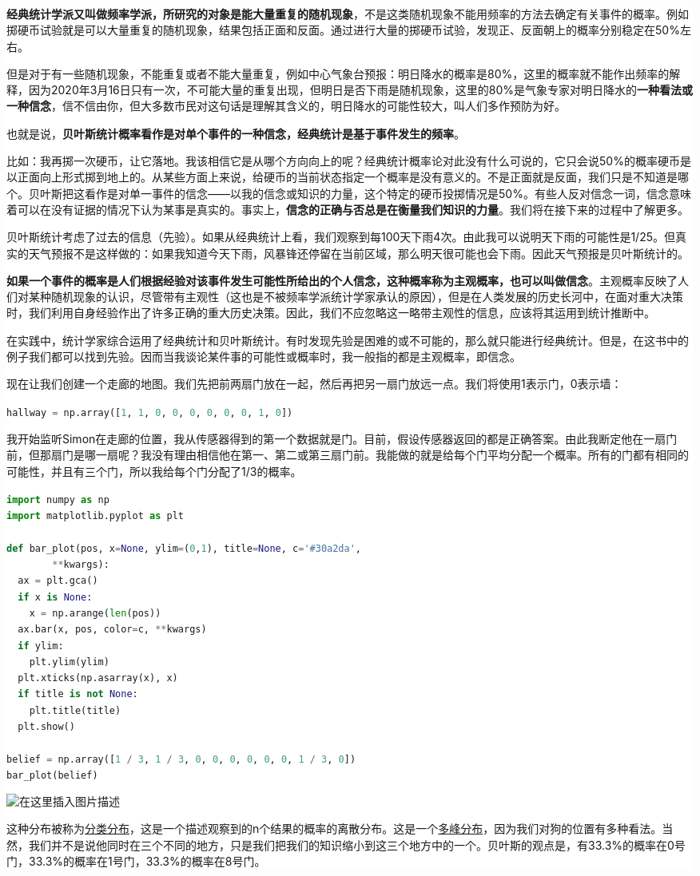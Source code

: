 **经典统计学派又叫做频率学派，所研究的对象是能大量重复的随机现象**，不是这类随机现象不能用频率的方法去确定有关事件的概率。例如掷硬币试验就是可以大量重复的随机现象，结果包括正面和反面。通过进行大量的掷硬币试验，发现正、反面朝上的概率分别稳定在50%左右。

但是对于有一些随机现象，不能重复或者不能大量重复，例如中心气象台预报：明日降水的概率是80%，这里的概率就不能作出频率的解释，因为2020年3月16日只有一次，不可能大量的重复出现，但明日是否下雨是随机现象，这里的80%是气象专家对明日降水的**一种看法或一种信念**，信不信由你，但大多数市民对这句话是理解其含义的，明日降水的可能性较大，叫人们多作预防为好。

也就是说，**贝叶斯统计概率看作是对单个事件的一种信念，经典统计是基于事件发生的频率**。

比如：我再掷一次硬币，让它落地。我该相信它是从哪个方向向上的呢？经典统计概率论对此没有什么可说的，它只会说50%的概率硬币是以正面向上形式掷到地上的。从某些方面上来说，给硬币的当前状态指定一个概率是没有意义的。不是正面就是反面，我们只是不知道是哪个。贝叶斯把这看作是对单一事件的信念——以我的信念或知识的力量，这个特定的硬币投掷情况是50%。有些人反对信念一词，信念意味着可以在没有证据的情况下认为某事是真实的。事实上，**信念的正确与否总是在衡量我们知识的力量**。我们将在接下来的过程中了解更多。

贝叶斯统计考虑了过去的信息（先验）。如果从经典统计上看，我们观察到每100天下雨4次。由此我可以说明天下雨的可能性是1/25。但真实的天气预报不是这样做的：如果我知道今天下雨，风暴锋还停留在当前区域，那么明天很可能也会下雨。因此天气预报是贝叶斯统计的。

**如果一个事件的概率是人们根据经验对该事件发生可能性所给出的个人信念，这种概率称为主观概率，也可以叫做信念**。主观概率反映了人们对某种随机现象的认识，尽管带有主观性（这也是不被频率学派统计学家承认的原因），但是在人类发展的历史长河中，在面对重大决策时，我们利用自身经验作出了许多正确的重大历史决策。因此，我们不应忽略这一略带主观性的信息，应该将其运用到统计推断中。

在实践中，统计学家综合运用了经典统计和贝叶斯统计。有时发现先验是困难的或不可能的，那么就只能进行经典统计。但是，在这书中的例子我们都可以找到先验。因而当我谈论某件事的可能性或概率时，我一般指的都是主观概率，即信念。

现在让我们创建一个走廊的地图。我们先把前两扇门放在一起，然后再把另一扇门放远一点。我们将使用1表示门，0表示墙：

```python
hallway = np.array([1, 1, 0, 0, 0, 0, 0, 0, 1, 0])
```

我开始监听Simon在走廊的位置，我从传感器得到的第一个数据就是门。目前，假设传感器返回的都是正确答案。由此我断定他在一扇门前，但那扇门是哪一扇呢？我没有理由相信他在第一、第二或第三扇门前。我能做的就是给每个门平均分配一个概率。所有的门都有相同的可能性，并且有三个门，所以我给每个门分配了1/3的概率。

```python
import numpy as np
import matplotlib.pyplot as plt

def bar_plot(pos, x=None, ylim=(0,1), title=None, c='#30a2da',
        **kwargs):
  ax = plt.gca()
  if x is None:
    x = np.arange(len(pos))
  ax.bar(x, pos, color=c, **kwargs)
  if ylim:
    plt.ylim(ylim)
  plt.xticks(np.asarray(x), x)
  if title is not None:
    plt.title(title)
  plt.show()

belief = np.array([1 / 3, 1 / 3, 0, 0, 0, 0, 0, 0, 1 / 3, 0])
bar_plot(belief)
```

![在这里插入图片描述](https://img-blog.csdnimg.cn/20210124051549483.png?x-oss-process=image/watermark,type_ZmFuZ3poZW5naGVpdGk,shadow_10,text_aHR0cHM6Ly9ibG9nLmNzZG4ubmV0L3FxXzM4NDEwNzMw,size_16,color_FFFFFF,t_70#pic_center)

这种分布被称为[分类分布](https://en.wikipedia.org/wiki/Categorical_distribution)，这是一个描述观察到的n个结果的概率的离散分布。这是一个[多峰分布](https://en.wikipedia.org/wiki/Multimodal_distribution)，因为我们对狗的位置有多种看法。当然，我们并不是说他同时在三个不同的地方，只是我们把我们的知识缩小到这三个地方中的一个。贝叶斯的观点是，有33.3%的概率在0号门，33.3%的概率在1号门，33.3%的概率在8号门。
